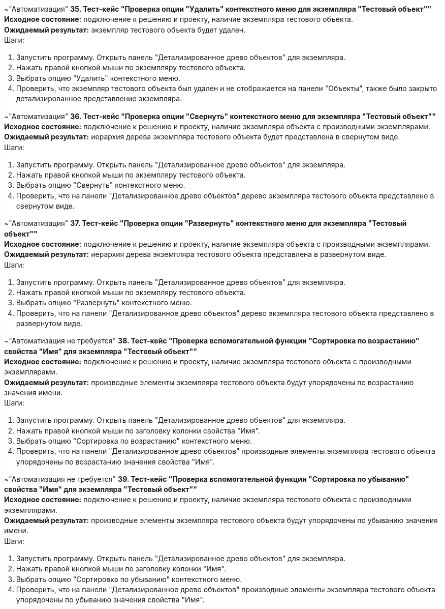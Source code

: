 ~"Автоматизация" **35. Тест-кейс "Проверка опции "Удалить" контекстного меню для экземпляра "Тестовый объект""**   
**Исходное состояние:** подключение к решению и проекту, наличие экземпляра тестового объекта.   
**Ожидаемый результат:** экземпляр тестового объекта будет удален.   
Шаги:
1. Запустить программу. Открыть панель "Детализированное древо объектов" для экземпляра.
2. Нажать правой кнопкой мыши по экземпляру тестового объекта.
3. Выбрать опцию "Удалить" контекстного меню.
4. Проверить, что экземпляр тестового объекта был удален и не отображается на панели "Объекты", также было закрыто детализированное представление экземпляра.

~"Автоматизация" **36. Тест-кейс "Проверка опции "Свернуть" контекстного меню для экземпляра "Тестовый объект""**   
**Исходное состояние:** подключение к решению и проекту, наличие экземпляра объекта с производными экземплярами.   
**Ожидаемый результат:** иерархия дерева экземпляра тестового объекта будет представлена в свернутом виде.   
Шаги:
1. Запустить программу. Открыть панель "Детализированное древо объектов" для экземпляра.
2. Нажать правой кнопкой мыши по экземпляру тестового объекта.
3. Выбрать опцию "Свернуть" контекстного меню.
4. Проверить, что на панели "Детализированное древо объектов" дерево экземпляра тестового объекта представлено в свернутом виде.

~"Автоматизация" **37. Тест-кейс "Проверка опции "Развернуть" контекстного меню для экземпляра "Тестовый объект""**   
**Исходное состояние:** подключение к решению и проекту, наличие экземпляра объекта с производными экземплярами.   
**Ожидаемый результат:** иерархия дерева экземпляра тестового объекта представлена в развернутом виде.   
Шаги:
1. Запустить программу. Открыть панель "Детализированное древо объектов" для экземпляра.
2. Нажать правой кнопкой мыши по экземпляру тестового объекта.
3. Выбрать опцию "Развернуть" контекстного меню.
4. Проверить, что на панели "Детализированное древо объектов" дерево экземпляра тестового объекта представлено в развернутом виде.

~"Автоматизация не требуется" **38. Тест-кейс "Проверка вспомогательной функции "Сортировка по возрастанию" свойства "Имя" для экземпляра "Тестовый объект""**   
**Исходное состояние:** подключение к решению и проекту, наличие экземпляра тестового объекта с производными экземплярами.   
**Ожидаемый результат:** производные элементы экземпляра тестового объекта будут упорядочены по возрастанию значения имени.   
Шаги:
1. Запустить программу. Открыть панель "Детализированное древо объектов" для экземпляра.
2. Нажать правой кнопкой мыши по заголовку колонки свойства "Имя".
3. Выбрать опцию "Сортировка по возрастанию" контекстного меню.
4. Проверить, что на панели "Детализированное древо объектов" производные элементы экземпляра тестового объекта упорядочены по возрастанию значения свойства "Имя".

~"Автоматизация не требуется" **39. Тест-кейс "Проверка вспомогательной функции "Сортировка по убыванию" свойства "Имя" для экземпляра "Тестовый объект""**   
**Исходное состояние:** подключение к решению и проекту, наличие экземпляра тестового объекта с производными экземплярами.   
**Ожидаемый результат:** производные элементы экземпляра тестового объекта будут упорядочены по убыванию значения имени.   
Шаги:
1. Запустить программу. Открыть панель "Детализированное древо объектов" для экземпляра.
2. Нажать правой кнопкой мыши по заголовку колонки "Имя".
3. Выбрать опцию "Сортировка по убыванию" контекстного меню.
4. Проверить, что на панели "Детализированное древо объектов" производные элементы экземпляра тестового объекта упорядочены по убыванию значения свойства "Имя".
